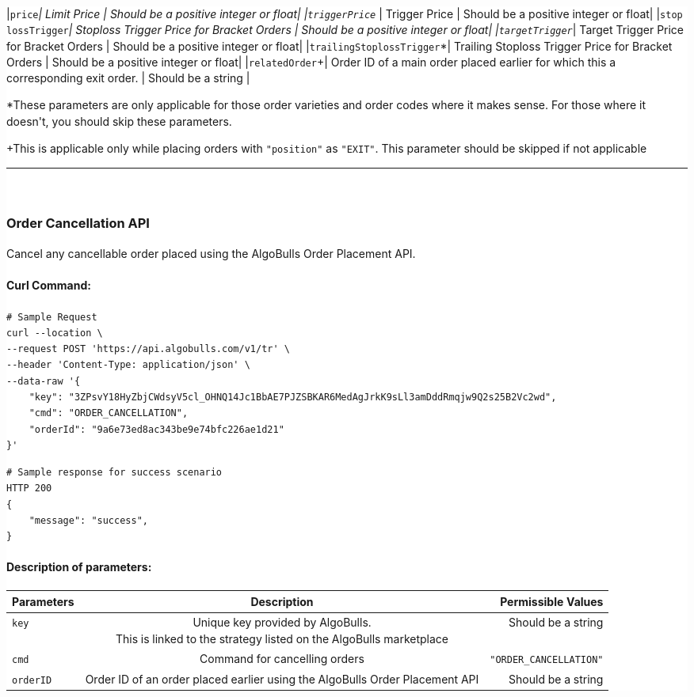 |`price`*| Limit Price | Should be a positive integer or float|
|`triggerPrice`* | Trigger Price | Should be a positive integer or float|
|`stoplossTrigger`*| Stoploss Trigger Price for Bracket Orders | Should be a positive integer or float|
|`targetTrigger`*| Target Trigger Price for Bracket Orders | Should be a positive integer or float|
|`trailingStoplossTrigger`*| Trailing Stoploss Trigger Price for Bracket Orders | Should be a positive integer or float|
|`relatedOrder`+| Order ID of a main order placed earlier for which this a corresponding exit order. | Should be a string |

*These parameters are only applicable for those order varieties and order codes where it makes sense. For those where it doesn't, you should skip these parameters.

+This is applicable only while placing orders with `"position"` as `"EXIT"`. This parameter should be skipped if not applicable 

----
<br>

### Order Cancellation API

Cancel any cancellable order placed using the AlgoBulls Order Placement API.

#### Curl Command:

```shell
# Sample Request
curl --location \
--request POST 'https://api.algobulls.com/v1/tr' \
--header 'Content-Type: application/json' \
--data-raw '{
    "key": "3ZPsvY18HyZbjCWdsyV5cl_OHNQ14Jc1BbAE7PJZSBKAR6MedAgJrkK9sLl3amDddRmqjw9Q2s25B2Vc2wd",
    "cmd": "ORDER_CANCELLATION",
    "orderId": "9a6e73ed8ac343be9e74bfc226ae1d21"
}'
```

```shell
# Sample response for success scenario
HTTP 200
{
    "message": "success",
}
```

#### Description of parameters:

| Parameters    | Description           | Permissible Values  |
| ------------- |:-------------:| -----:|
| `key`      | Unique key provided by AlgoBulls. <br>This is linked to the strategy listed on the AlgoBulls marketplace | Should be a string |
| `cmd`      | Command for cancelling orders     | `"ORDER_CANCELLATION"`  |
|`orderID`| Order ID of an order placed earlier using the AlgoBulls Order Placement API | Should be a string |
